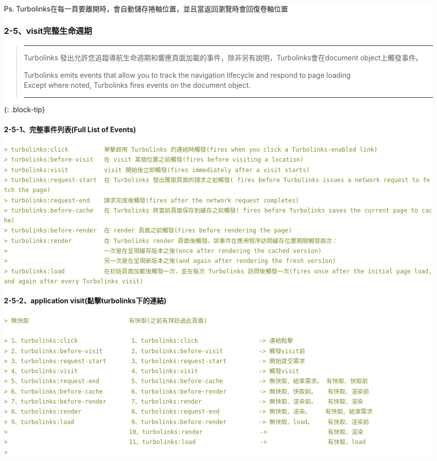
Ps. Turbolinks在每一頁要離開時，會自動儲存捲軸位置，並且當返回瀏覽時會回復卷軸位置




### 2-5、visit完整生命週期

> ---   
> Turbolinks 發出允許您追蹤導航生命週期和響應頁面加載的事件，除非另有說明，Turbolinks會在document object上觸發事件。
>    
> Turbolinks emits events that allow you to track the navigation lifecycle and respond to page loading   
> Except where noted, Turbolinks fires events on the document object.    
>       
> ---   
{: .block-tip}


#### 2-5-1、完整事件列表(Full List of Events)
```md
> turbolinks:click          單擊啟用 Turbolinks 的連結時觸發(fires when you click a Turbolinks-enabled link)
> turbolinks:before-visit   在 visit 某個位置之前觸發(fires before visiting a location)
> turbolinks:visit          visit 開始後立即觸發(fires immediately after a visit starts)
> turbolinks:request-start  在 Turbolinks 發出獲取頁面的請求之前觸發( fires before Turbolinks issues a network request to fetch the page)
> turbolinks:request-end    請求完成後觸發(fires after the network request completes)
> turbolinks:before-cache   在 Turbolinks 將當前頁面保存到緩存之前觸發( fires before Turbolinks saves the current page to cache)
> turbolinks:before-render  在 render 頁面之前觸發(fires before rendering the page)
> turbolinks:render         在 Turbolinks render 頁面後觸發。該事件在應用程序訪問緩存位置期間觸發兩次：
>                           一次是在呈現緩存版本之後(once after rendering the cached version)
>                           另一次是在呈現新版本之後(and again after rendering the fresh version)
> turbolinks:load           在初始頁面加載後觸發一次，並在每次 Turbolinks 訪問後觸發一次(fires once after the initial page load, and again after every Turbolinks visit)
```




#### 2-5-2、application visit(點擊turbolinks下的連結)
```md
> 無快取                            有快取(之前有拜訪過此頁面)

> 1、turbolinks:click               1、turbolinks:click                 -> 連結點擊
> 2、turbolinks:before-visit        2、turbolinks:before-visit          -> 觸發visit前
> 3、turbolinks:request-start       3、turbolinks:request-start         -> 開始提交需求
> 4、turbolinks:visit               4、turbolinks:visit                 -> 觸發visit
> 5、turbolinks:request-end         5、turbolinks:before-cache          -> 無快取、結束需求。 有快取、快取前
> 6、turbolinks:before-cache        6、turbolinks:before-render         -> 無快取、快取前。   有快取、渲染前
> 7、turbolinks:before-render       7、turbolinks:render                -> 無快取、渲染前。   有快取、渲染
> 8、turbolinks:render              8、turbolinks:request-end           -> 無快取、渲染。    有快取、結束需求
> 9、turbolinks:load                9、turbolinks:before-render         -> 無快取、load。    有快取、渲染前
>                                  10、turbolinks:render                ->                 有快取、渲染
>                                  11、turbolinks:load                  ->                 有快取、load
>                                   
```
